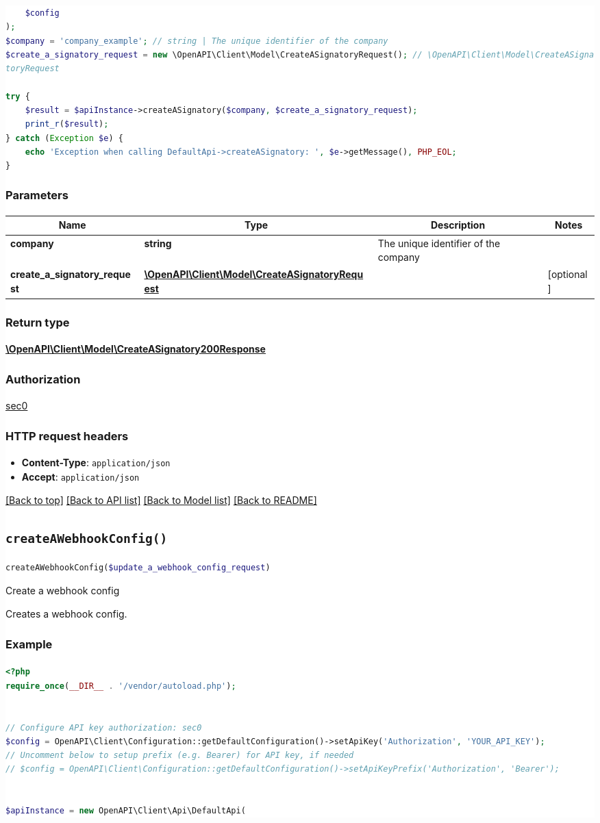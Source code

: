 ```php
    $config
);
$company = 'company_example'; // string | The unique identifier of the company
$create_a_signatory_request = new \OpenAPI\Client\Model\CreateASignatoryRequest(); // \OpenAPI\Client\Model\CreateASignatoryRequest

try {
    $result = $apiInstance->createASignatory($company, $create_a_signatory_request);
    print_r($result);
} catch (Exception $e) {
    echo 'Exception when calling DefaultApi->createASignatory: ', $e->getMessage(), PHP_EOL;
}
```

### Parameters

| Name | Type | Description  | Notes |
| ------------- | ------------- | ------------- | ------------- |
| **company** | **string**| The unique identifier of the company | |
| **create_a_signatory_request** | [**\OpenAPI\Client\Model\CreateASignatoryRequest**](../Model/CreateASignatoryRequest.md)|  | [optional] |

### Return type

[**\OpenAPI\Client\Model\CreateASignatory200Response**](../Model/CreateASignatory200Response.md)

### Authorization

[sec0](../../README.md#sec0)

### HTTP request headers

- **Content-Type**: `application/json`
- **Accept**: `application/json`

[[Back to top]](#) [[Back to API list]](../../README.md#endpoints)
[[Back to Model list]](../../README.md#models)
[[Back to README]](../../README.md)

## `createAWebhookConfig()`

```php
createAWebhookConfig($update_a_webhook_config_request)
```

Create a webhook config

Creates a webhook config.

### Example

```php
<?php
require_once(__DIR__ . '/vendor/autoload.php');


// Configure API key authorization: sec0
$config = OpenAPI\Client\Configuration::getDefaultConfiguration()->setApiKey('Authorization', 'YOUR_API_KEY');
// Uncomment below to setup prefix (e.g. Bearer) for API key, if needed
// $config = OpenAPI\Client\Configuration::getDefaultConfiguration()->setApiKeyPrefix('Authorization', 'Bearer');


$apiInstance = new OpenAPI\Client\Api\DefaultApi(
```